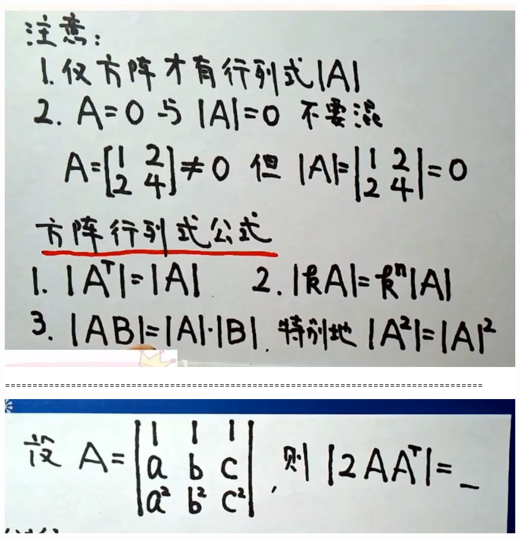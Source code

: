 ![image-20220419191519317](线性代数.assets/image-20220419191519317.png)

=======================================================================================

![image-20220419192313578](线性代数.assets/image-20220419192313578.png)
